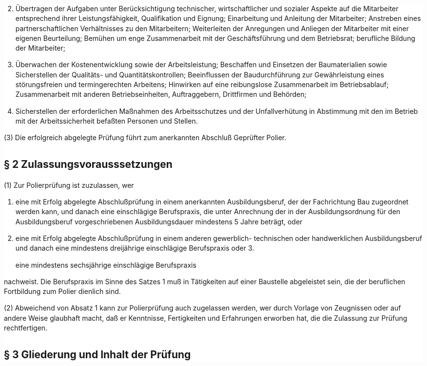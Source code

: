 
2.  Übertragen der Aufgaben unter Berücksichtigung technischer,
    wirtschaftlicher und sozialer Aspekte auf die Mitarbeiter entsprechend
    ihrer Leistungsfähigkeit, Qualifikation und Eignung; Einarbeitung und
    Anleitung der Mitarbeiter; Anstreben eines partnerschaftlichen
    Verhältnisses zu den Mitarbeitern; Weiterleiten der Anregungen und
    Anliegen der Mitarbeiter mit einer eigenen Beurteilung; Bemühen um
    enge Zusammenarbeit mit der Geschäftsführung und dem Betriebsrat;
    berufliche Bildung der Mitarbeiter;


3.  Überwachen der Kostenentwicklung sowie der Arbeitsleistung; Beschaffen
    und Einsetzen der Baumaterialien sowie Sicherstellen der Qualitäts-
    und Quantitätskontrollen; Beeinflussen der Baudurchführung zur
    Gewährleistung eines störungsfreien und termingerechten Arbeitens;
    Hinwirken auf eine reibungslose Zusammenarbeit im Betriebsablauf;
    Zusammenarbeit mit anderen Betriebseinheiten, Auftraggebern,
    Drittfirmen und Behörden;


4.  Sicherstellen der erforderlichen Maßnahmen des Arbeitsschutzes und der
    Unfallverhütung in Abstimmung mit den im Betrieb mit der
    Arbeitssicherheit befaßten Personen und Stellen.




(3) Die erfolgreich abgelegte Prüfung führt zum anerkannten Abschluß
Geprüfter Polier.

## § 2 Zulassungsvorausssetzungen

(1) Zur Polierprüfung ist zuzulassen, wer

1.  eine mit Erfolg abgelegte Abschlußprüfung in einem anerkannten
    Ausbildungsberuf, der der Fachrichtung Bau zugeordnet werden kann, und
    danach eine einschlägige Berufspraxis, die unter Anrechnung der in der
    Ausbildungsordnung für den Ausbildungsberuf vorgeschriebenen
    Ausbildungsdauer mindestens 5 Jahre beträgt, oder


2.  eine mit Erfolg abgelegte Abschlußprüfung in einem anderen gewerblich-
    technischen oder handwerklichen Ausbildungsberuf und danach eine
    mindestens dreijährige einschlägige Berufspraxis oder 3.

    eine mindestens sechsjährige einschlägige Berufspraxis



nachweist. Die Berufspraxis im Sinne des Satzes 1 muß in Tätigkeiten
auf einer Baustelle abgeleistet sein, die der beruflichen Fortbildung
zum Polier dienlich sind.

(2) Abweichend von Absatz 1 kann zur Polierprüfung auch zugelassen
werden, wer durch Vorlage von Zeugnissen oder auf andere Weise
glaubhaft macht, daß er Kenntnisse, Fertigkeiten und Erfahrungen
erworben hat, die die Zulassung zur Prüfung rechtfertigen.

## § 3 Gliederung und Inhalt der Prüfung
